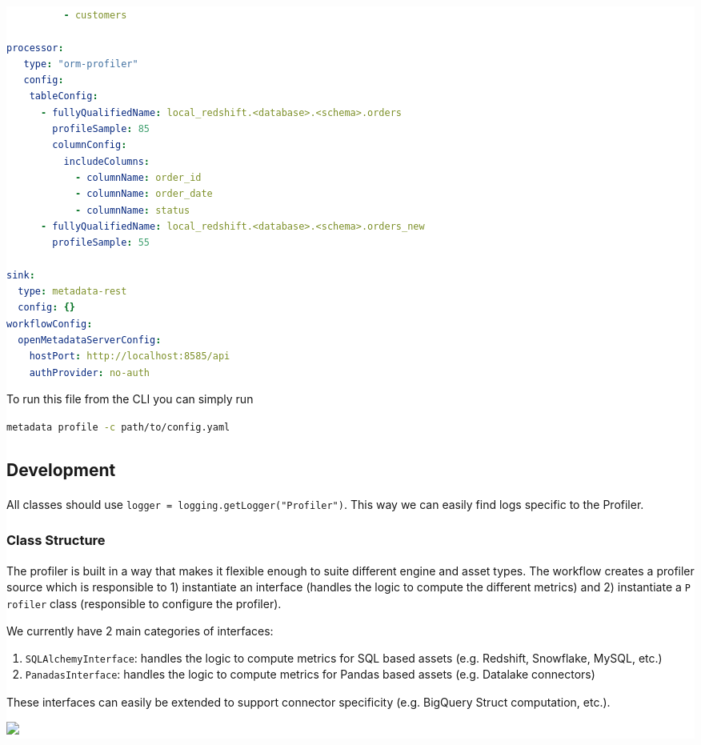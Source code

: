 ```yaml
          - customers

processor:
   type: "orm-profiler"
   config:
    tableConfig:
      - fullyQualifiedName: local_redshift.<database>.<schema>.orders
        profileSample: 85
        columnConfig:
          includeColumns:
            - columnName: order_id
            - columnName: order_date
            - columnName: status
      - fullyQualifiedName: local_redshift.<database>.<schema>.orders_new
        profileSample: 55       

sink:
  type: metadata-rest
  config: {}
workflowConfig:
  openMetadataServerConfig:
    hostPort: http://localhost:8585/api
    authProvider: no-auth
```

To run this file from the CLI you can simply run

```zsh
metadata profile -c path/to/config.yaml
```

## Development

All classes should use `logger = logging.getLogger("Profiler")`. This way we can easily find logs specific
to the Profiler.

### Class Structure
The profiler is built in a way that makes it flexible enough to suite different engine and asset types. The workflow creates a profiler source which is responsible to 1) instantiate an interface (handles the logic to compute the different metrics) and 2) instantiate a `Profiler` class (responsible to configure the profiler).

We currently have 2 main categories of interfaces:
1. `SQLAlchemyInterface`: handles the logic to compute metrics for SQL based assets (e.g. Redshift, Snowflake, MySQL, etc.)
2. `PanadasInterface`: handles the logic to compute metrics for Pandas based assets (e.g. Datalake connectors)

These interfaces can easily be extended to support connector specificity (e.g. BigQuery Struct computation, etc.).

<img src="../../../../openmetadata-docs/images/connectors/profiler/profilerUMLDiagram.png" width="100%">